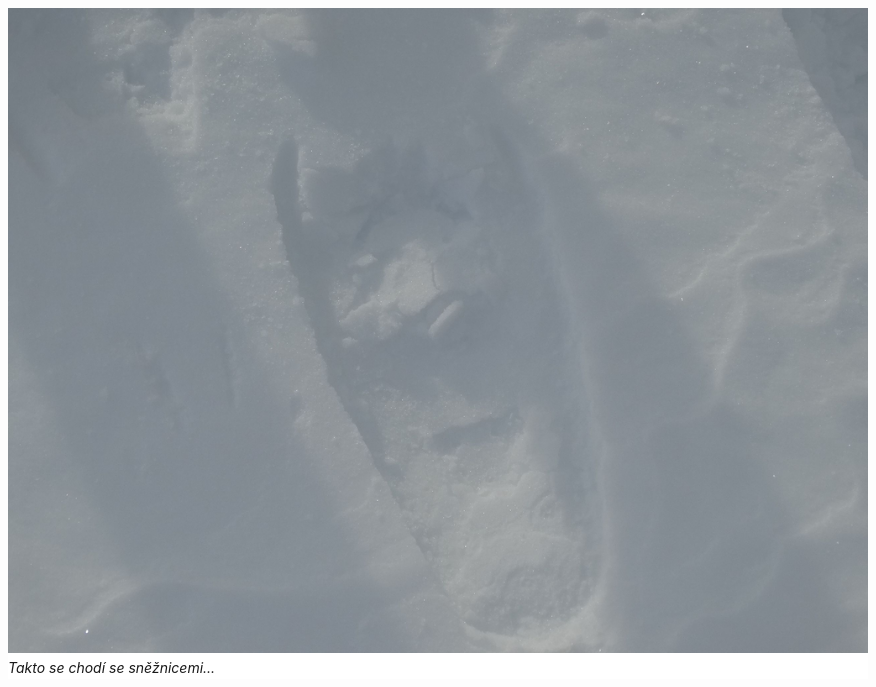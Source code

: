 ![](https://raw.githubusercontent.com/Bender250/bender250.github.io/master/images/taagaabu/sneznice.jpg)
*Takto se chodí se sněžnicemi...*
